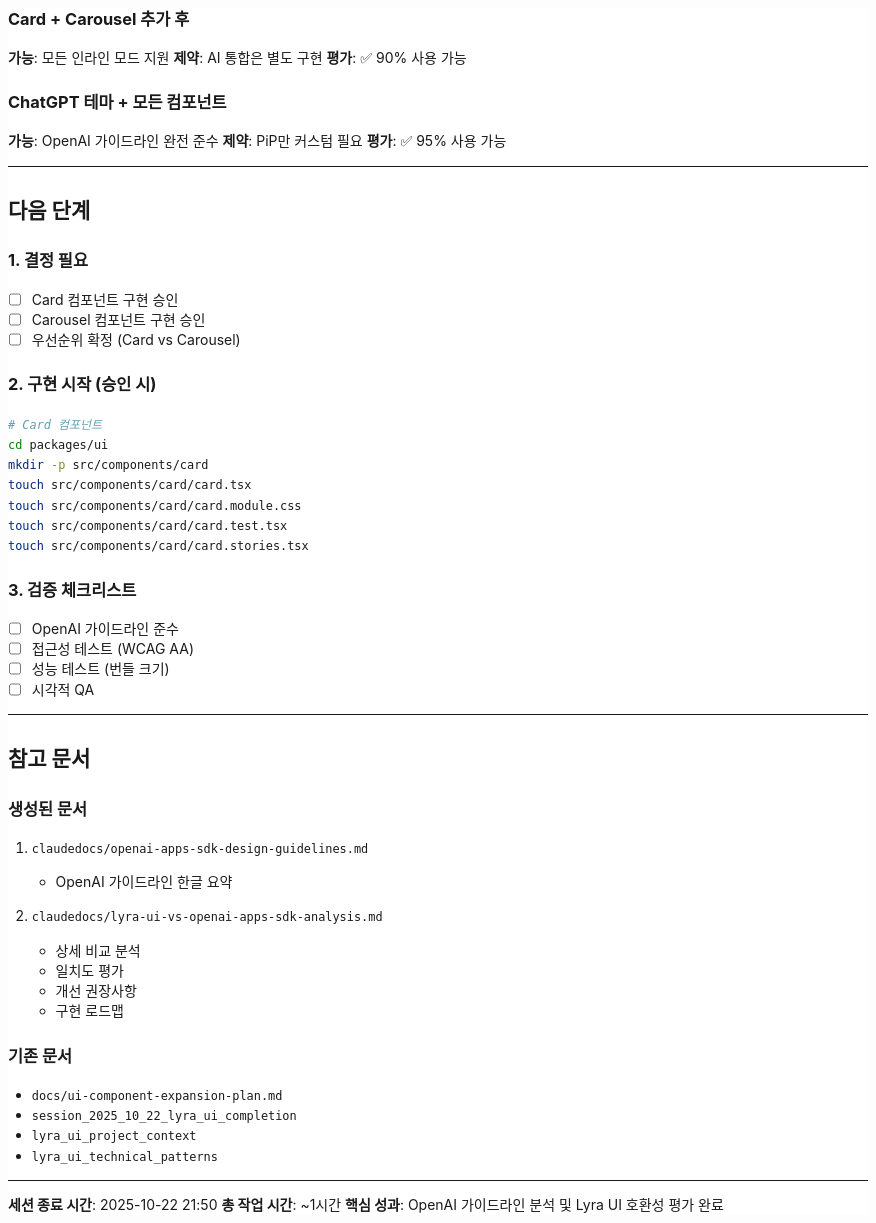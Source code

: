 ### Card + Carousel 추가 후
**가능**: 모든 인라인 모드 지원
**제약**: AI 통합은 별도 구현
**평가**: ✅ 90% 사용 가능

### ChatGPT 테마 + 모든 컴포넌트
**가능**: OpenAI 가이드라인 완전 준수
**제약**: PiP만 커스텀 필요
**평가**: ✅ 95% 사용 가능

---

## 다음 단계

### 1. 결정 필요
- [ ] Card 컴포넌트 구현 승인
- [ ] Carousel 컴포넌트 구현 승인
- [ ] 우선순위 확정 (Card vs Carousel)

### 2. 구현 시작 (승인 시)
```bash
# Card 컴포넌트
cd packages/ui
mkdir -p src/components/card
touch src/components/card/card.tsx
touch src/components/card/card.module.css
touch src/components/card/card.test.tsx
touch src/components/card/card.stories.tsx
```

### 3. 검증 체크리스트
- [ ] OpenAI 가이드라인 준수
- [ ] 접근성 테스트 (WCAG AA)
- [ ] 성능 테스트 (번들 크기)
- [ ] 시각적 QA

---

## 참고 문서

### 생성된 문서
1. `claudedocs/openai-apps-sdk-design-guidelines.md`
   - OpenAI 가이드라인 한글 요약
   
2. `claudedocs/lyra-ui-vs-openai-apps-sdk-analysis.md`
   - 상세 비교 분석
   - 일치도 평가
   - 개선 권장사항
   - 구현 로드맵

### 기존 문서
- `docs/ui-component-expansion-plan.md`
- `session_2025_10_22_lyra_ui_completion`
- `lyra_ui_project_context`
- `lyra_ui_technical_patterns`

---

**세션 종료 시간**: 2025-10-22 21:50
**총 작업 시간**: ~1시간
**핵심 성과**: OpenAI 가이드라인 분석 및 Lyra UI 호환성 평가 완료
